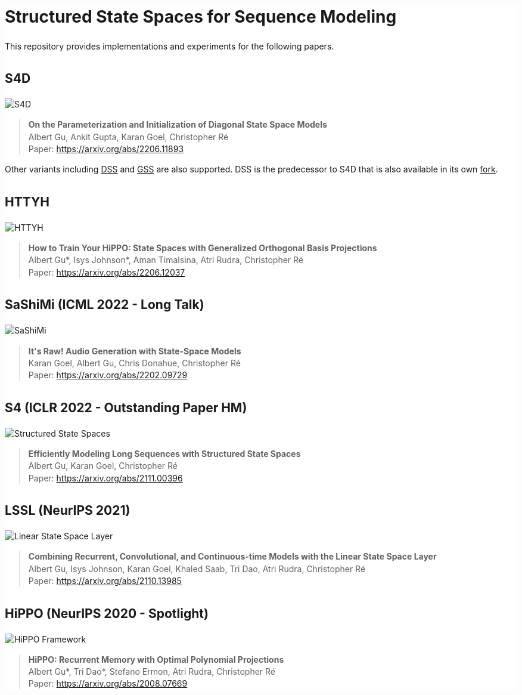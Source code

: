 # Structured State Spaces for Sequence Modeling

This repository provides implementations and experiments for the following papers.

## S4D

![S4D](assets/s4d.png "S4D: The diagonal variant of S4")
> **On the Parameterization and Initialization of Diagonal State Space Models**\
> Albert Gu, Ankit Gupta, Karan Goel, Christopher Ré\
> Paper: https://arxiv.org/abs/2206.11893

Other variants including [DSS](https://github.com/ag1988/dss) and [GSS](https://arxiv.org/abs/2206.13947) are also supported. DSS is the predecessor to S4D that is also available in its own [fork](https://github.com/ag1988/dss).

## HTTYH

![HTTYH](assets/httyh.png "Basis Functions for S4 Variants")
> **How to Train Your HiPPO: State Spaces with Generalized Orthogonal Basis Projections**\
> Albert Gu*, Isys Johnson*, Aman Timalsina, Atri Rudra, Christopher Ré\
> Paper: https://arxiv.org/abs/2206.12037

## SaShiMi (ICML 2022 - Long Talk)

![SaShiMi](assets/sashimi.png "SaShiMi Architecture")
> **It's Raw! Audio Generation with State-Space Models**\
> Karan Goel, Albert Gu, Chris Donahue, Christopher Ré\
> Paper: https://arxiv.org/abs/2202.09729

## S4 (ICLR 2022 - Outstanding Paper HM)

![Structured State Spaces](assets/s4.png "Properties of Structured State Spaces")
> **Efficiently Modeling Long Sequences with Structured State Spaces**\
> Albert Gu, Karan Goel, Christopher Ré\
> Paper: https://arxiv.org/abs/2111.00396

## LSSL (NeurIPS 2021)

![Linear State Space Layer](assets/splash.png "Properties of State Spaces")
> **Combining Recurrent, Convolutional, and Continuous-time Models with the Linear State Space Layer**\
> Albert Gu, Isys Johnson, Karan Goel, Khaled Saab, Tri Dao, Atri Rudra, Christopher Ré\
> Paper: https://arxiv.org/abs/2110.13985

## HiPPO (NeurIPS 2020 - Spotlight)
![HiPPO Framework](assets/hippo.png "HiPPO Framework")
> **HiPPO: Recurrent Memory with Optimal Polynomial Projections**\
> Albert Gu*, Tri Dao*, Stefano Ermon, Atri Rudra, Christopher Ré\
> Paper: https://arxiv.org/abs/2008.07669
